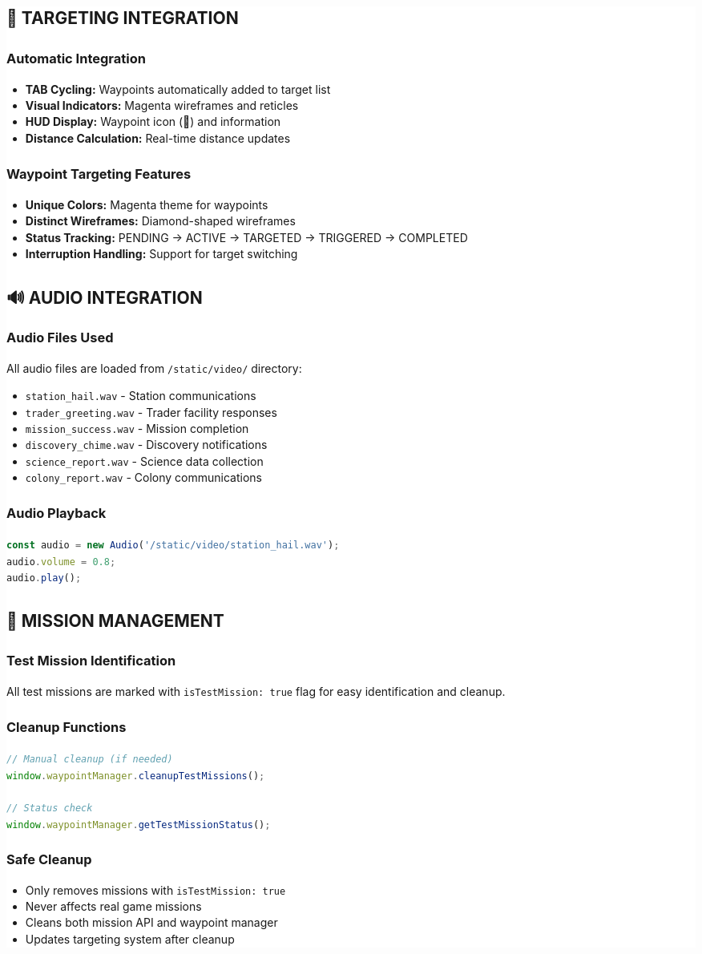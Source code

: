 ## 🎯 **TARGETING INTEGRATION**

### **Automatic Integration**
- **TAB Cycling:** Waypoints automatically added to target list
- **Visual Indicators:** Magenta wireframes and reticles
- **HUD Display:** Waypoint icon (📍) and information
- **Distance Calculation:** Real-time distance updates

### **Waypoint Targeting Features**
- **Unique Colors:** Magenta theme for waypoints
- **Distinct Wireframes:** Diamond-shaped wireframes
- **Status Tracking:** PENDING → ACTIVE → TARGETED → TRIGGERED → COMPLETED
- **Interruption Handling:** Support for target switching

## 🔊 **AUDIO INTEGRATION**

### **Audio Files Used**
All audio files are loaded from `/static/video/` directory:
- `station_hail.wav` - Station communications
- `trader_greeting.wav` - Trader facility responses
- `mission_success.wav` - Mission completion
- `discovery_chime.wav` - Discovery notifications
- `science_report.wav` - Science data collection
- `colony_report.wav` - Colony communications

### **Audio Playback**
```javascript
const audio = new Audio('/static/video/station_hail.wav');
audio.volume = 0.8;
audio.play();
```

## 🧹 **MISSION MANAGEMENT**

### **Test Mission Identification**
All test missions are marked with `isTestMission: true` flag for easy identification and cleanup.

### **Cleanup Functions**
```javascript
// Manual cleanup (if needed)
window.waypointManager.cleanupTestMissions();

// Status check
window.waypointManager.getTestMissionStatus();
```

### **Safe Cleanup**
- Only removes missions with `isTestMission: true`
- Never affects real game missions
- Cleans both mission API and waypoint manager
- Updates targeting system after cleanup
